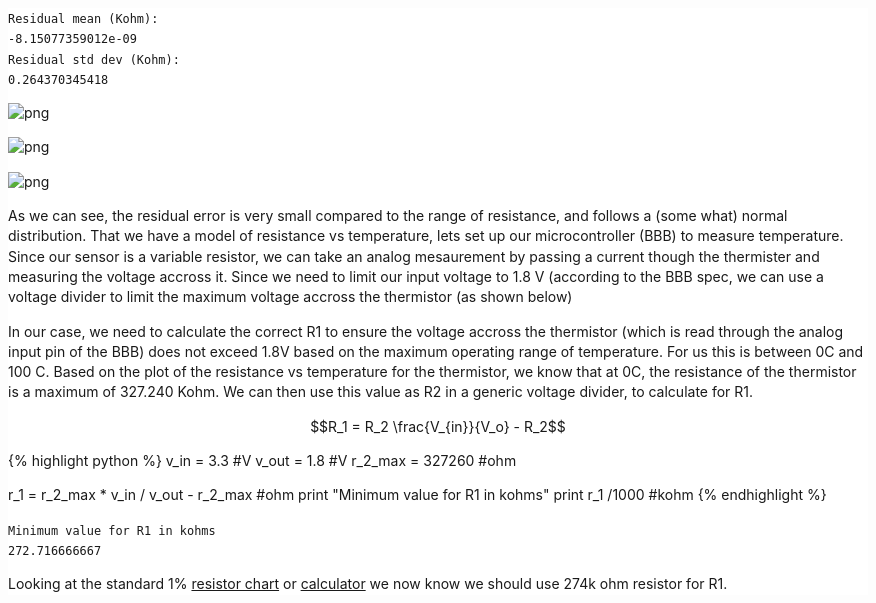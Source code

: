     Residual mean (Kohm):
    -8.15077359012e-09
    Residual std dev (Kohm):
    0.264370345418


![png](http://mrandrewandrade.com/blog/images/modeling-thermistor-using-data-science/output_23_1.png)



![png](http://mrandrewandrade.com/blog/images/modeling-thermistor-using-data-science/output_23_2.png)



![png](http://mrandrewandrade.com/blog/images/modeling-thermistor-using-data-science/output_23_3.png)


As we can see, the residual error is very small compared to the range of resistance, and follows a (some what) normal distribution.  That we have a model of resistance vs temperature, lets set up our microcontroller (BBB) to measure temperature.  Since our sensor is a variable resistor, we can take an analog mesaurement by passing a current though the thermister and measuring the voltage accross it. Since we need to limit our input voltage to 1.8 V (according to the BBB spec, we can use a voltage divider to limit the maximum voltage accross the thermistor (as shown below)

<iframe title="measuring-temperature-thermistor" width="600" height="600" scrolling="no" frameborder="0" name="measuring-temperature-thermistor" class="eda_tool" src="https://upverter.com/eda/embed/#designId=c31c38d140bec875,actionId="></iframe>


In our case, we need to calculate the correct R1 to ensure the voltage accross the thermistor (which is read through the analog input pin of the BBB) does not exceed 1.8V based on the maximum operating range of temperature.  For us this is between 0C and 100 C.  Based on the plot of the resistance vs temperature for the thermistor, we know that at 0C, the resistance of the thermistor is a maximum of 327.240 Kohm. We can then use this value as R2 in a generic voltage divider, to calculate for R1.

<iframe title="voltage-divider" width="600" height="600" scrolling="no" frameborder="0" name="voltage-divider" class="eda_tool" src="https://upverter.com/eda/embed/#designId=79ccecb425cbbda4,actionId="></iframe>

$$R_1 = R_2 \frac{V_{in}}{V_o} - R_2$$
    


{% highlight python %}
v_in = 3.3 #V
v_out = 1.8 #V
r_2_max = 327260 #ohm

r_1 = r_2_max * v_in / v_out - r_2_max #ohm
print "Minimum value for R1 in kohms"
print r_1 /1000 #kohm
{% endhighlight %}

    Minimum value for R1 in kohms
    272.716666667


Looking at the standard 1% [resistor chart](http://www.brannonelectronics.com/images/STANDARD%20VALUE.pdf) or [calculator](http://www.daycounter.com/Calculators/Standard-Resistor-Value-Calculator.phtml) we now know we should use 274k ohm resistor for R1.
